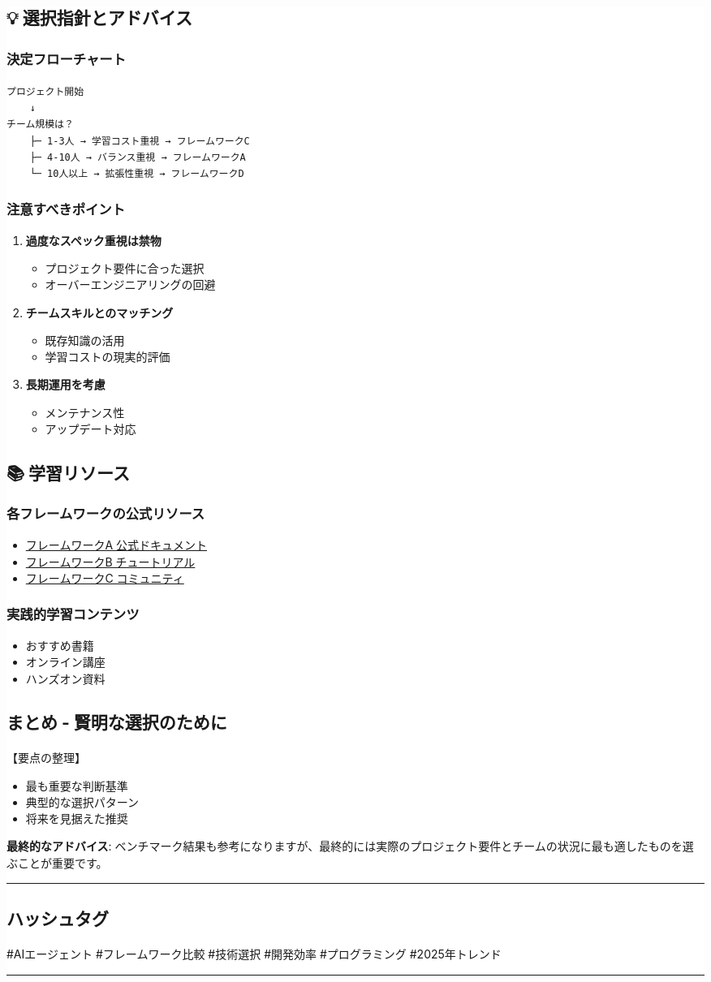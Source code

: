 ## 💡 選択指針とアドバイス

### 決定フローチャート
```
プロジェクト開始
    ↓
チーム規模は？
    ├─ 1-3人 → 学習コスト重視 → フレームワークC
    ├─ 4-10人 → バランス重視 → フレームワークA
    └─ 10人以上 → 拡張性重視 → フレームワークD
```

### 注意すべきポイント
1. **過度なスペック重視は禁物**
   - プロジェクト要件に合った選択
   - オーバーエンジニアリングの回避

2. **チームスキルとのマッチング**
   - 既存知識の活用
   - 学習コストの現実的評価

3. **長期運用を考慮**
   - メンテナンス性
   - アップデート対応

## 📚 学習リソース

### 各フレームワークの公式リソース
- [フレームワークA 公式ドキュメント](#参考リンク)
- [フレームワークB チュートリアル](#参考リンク)
- [フレームワークC コミュニティ](#参考リンク)

### 実践的学習コンテンツ
- おすすめ書籍
- オンライン講座
- ハンズオン資料

## まとめ - 賢明な選択のために

【要点の整理】
- 最も重要な判断基準
- 典型的な選択パターン
- 将来を見据えた推奨

**最終的なアドバイス**: 
ベンチマーク結果も参考になりますが、最終的には実際のプロジェクト要件とチームの状況に最も適したものを選ぶことが重要です。

---

## ハッシュタグ
#AIエージェント #フレームワーク比較 #技術選択 #開発効率 #プログラミング #2025年トレンド

---